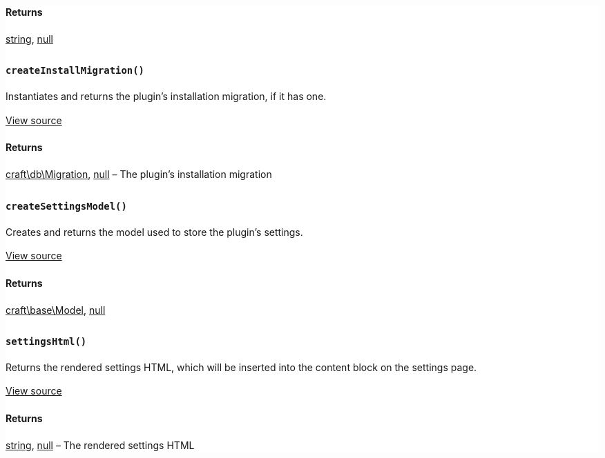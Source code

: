 

#### Returns

[string](http://php.net/language.types.string), [null](http://php.net/language.types.null)



### `createInstallMigration()`





Instantiates and returns the plugin’s installation migration, if it has one.




[View source](https://github.com/craftcms/cms/blob/master/src/base/Plugin.php#L337-L351)



#### Returns

[craft\db\Migration](craft-db-migration.md), [null](http://php.net/language.types.null) – The plugin’s installation migration



### `createSettingsModel()`





Creates and returns the model used to store the plugin’s settings.




[View source](https://github.com/craftcms/cms/blob/master/src/base/Plugin.php#L392-L395)



#### Returns

[craft\base\Model](craft-base-model.md), [null](http://php.net/language.types.null)



### `settingsHtml()`





Returns the rendered settings HTML, which will be inserted into the content block on the settings page.




[View source](https://github.com/craftcms/cms/blob/master/src/base/Plugin.php#L402-L405)



#### Returns

[string](http://php.net/language.types.string), [null](http://php.net/language.types.null) – The rendered settings HTML
